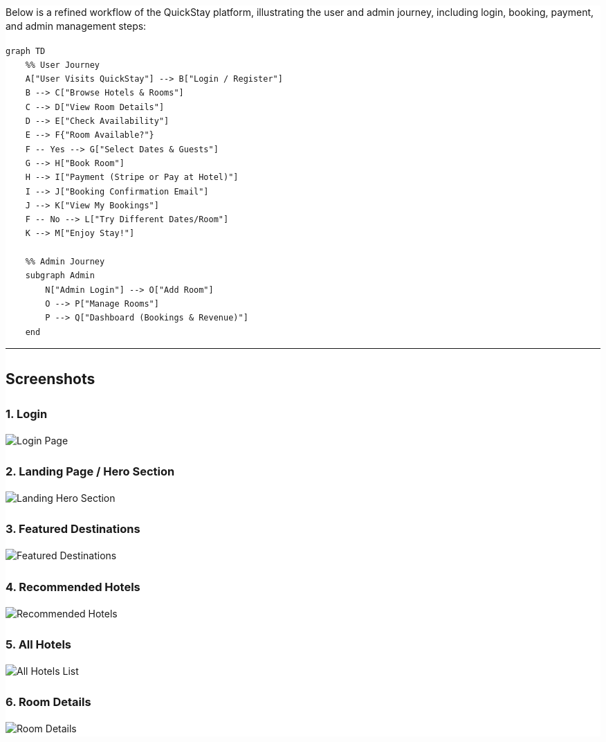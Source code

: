 Below is a refined workflow of the QuickStay platform, illustrating the user and admin journey, including login, booking, payment, and admin management steps:

```mermaid
graph TD
    %% User Journey
    A["User Visits QuickStay"] --> B["Login / Register"]
    B --> C["Browse Hotels & Rooms"]
    C --> D["View Room Details"]
    D --> E["Check Availability"]
    E --> F{"Room Available?"}
    F -- Yes --> G["Select Dates & Guests"]
    G --> H["Book Room"]
    H --> I["Payment (Stripe or Pay at Hotel)"]
    I --> J["Booking Confirmation Email"]
    J --> K["View My Bookings"]
    F -- No --> L["Try Different Dates/Room"]
    K --> M["Enjoy Stay!"]

    %% Admin Journey
    subgraph Admin
        N["Admin Login"] --> O["Add Room"]
        O --> P["Manage Rooms"]
        P --> Q["Dashboard (Bookings & Revenue)"]
    end
```

---

##  Screenshots

### 1. Login
![Login Page](client/screenshots/login-page.png)

### 2. Landing Page / Hero Section
![Landing Hero Section](client/screenshots/landing-hero-section.png)

### 3. Featured Destinations
![Featured Destinations](client/screenshots/featured-destinations.png)

### 4. Recommended Hotels
![Recommended Hotels](client/screenshots/recommended-hotels.png)

### 5. All Hotels
![All Hotels List](client/screenshots/all-hotels-list.png)

### 6. Room Details
![Room Details](client/screenshots/room-details.png)

